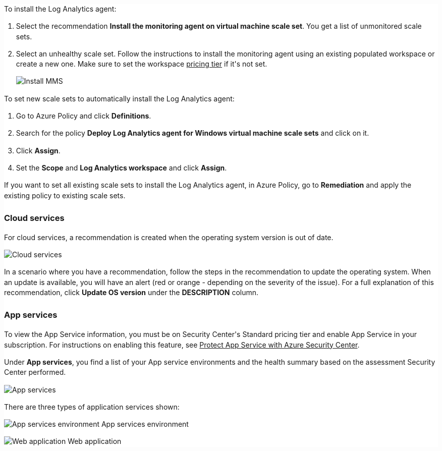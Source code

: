 To install the Log Analytics agent: 

1. Select the recommendation **Install the monitoring agent on virtual machine scale set**. You get a list of unmonitored scale sets.

1. Select an unhealthy scale set. Follow the instructions to install the monitoring agent using an existing populated workspace or create a new one. Make sure to set the workspace [pricing tier](security-center-pricing.md) if it's not set.

   ![Install MMS](./media/security-center-virtual-machine-recommendations/install-mms.png)

To set new scale sets to automatically install the Log Analytics agent:
1. Go to Azure Policy and click **Definitions**.

1. Search for the policy **Deploy Log Analytics agent for Windows virtual machine scale sets** and click on it.

1. Click **Assign**.

1. Set the **Scope** and **Log Analytics workspace** and click **Assign**.

If you want to set all existing scale sets to install the Log Analytics agent, in Azure Policy, go to **Remediation** and apply the existing policy to existing scale sets.





### <a name="cloud-services"></a>Cloud services
For cloud services, a recommendation is created when the operating system version is out of date.

![Cloud services](./media/security-center-virtual-machine-recommendations/security-center-monitoring-fig1-new006-2017.png)

In a scenario where you have a recommendation, follow the steps in the recommendation to update the operating system. When an update is available, you will have an alert (red or orange - depending on the severity of the issue). For a full explanation of this recommendation, click **Update OS version** under the **DESCRIPTION** column.






### <a name="app-services"></a>App services
To view the App Service information, you must be on Security Center's Standard pricing tier and enable App Service in your subscription. For instructions on enabling this feature, see [Protect App Service with Azure Security Center](security-center-app-services.md).

Under **App services**, you find a list of your App service environments and the health summary based on the assessment Security Center performed.

![App services](./media/security-center-virtual-machine-recommendations/app-services.png)

There are three types of application services shown:

![App services environment](./media/security-center-virtual-machine-recommendations/ase.png) App services environment

![Web application](./media/security-center-virtual-machine-recommendations/web-app.png) Web application

